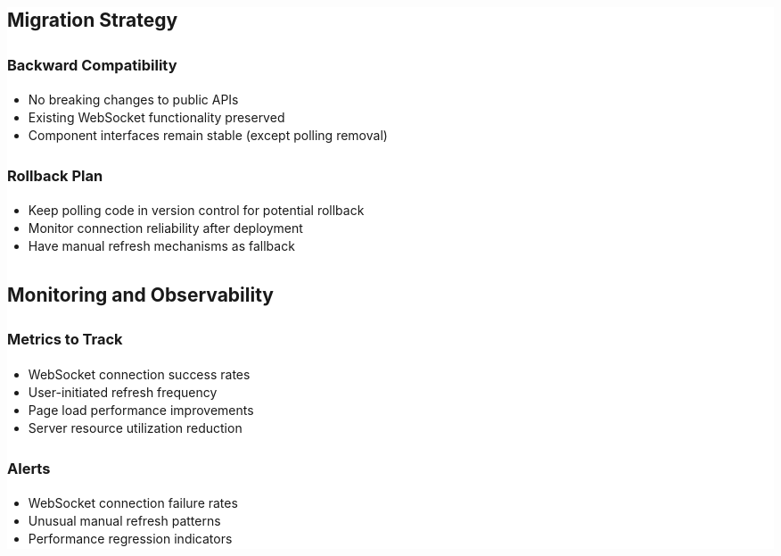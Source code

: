 ## Migration Strategy

### Backward Compatibility
- No breaking changes to public APIs
- Existing WebSocket functionality preserved
- Component interfaces remain stable (except polling removal)

### Rollback Plan
- Keep polling code in version control for potential rollback
- Monitor connection reliability after deployment
- Have manual refresh mechanisms as fallback

## Monitoring and Observability

### Metrics to Track
- WebSocket connection success rates
- User-initiated refresh frequency
- Page load performance improvements
- Server resource utilization reduction

### Alerts
- WebSocket connection failure rates
- Unusual manual refresh patterns
- Performance regression indicators
